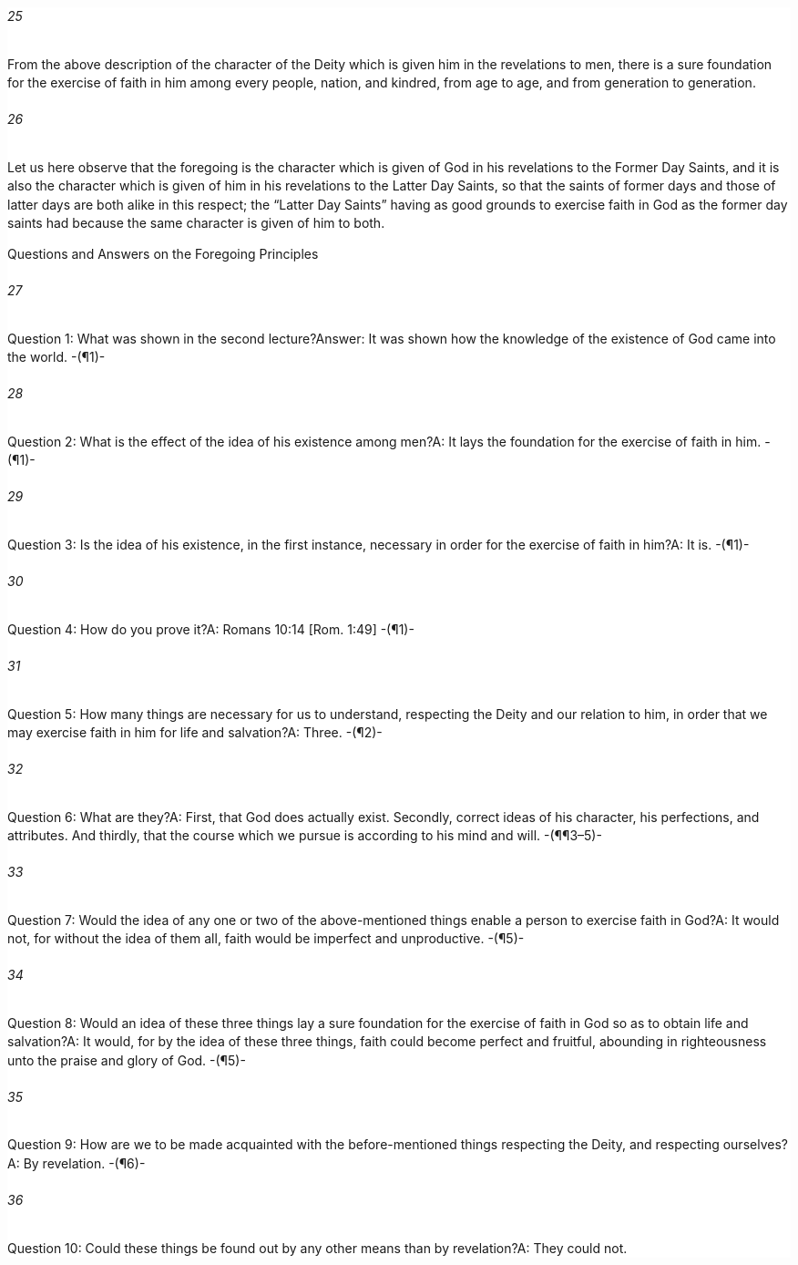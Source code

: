 ###### 25
From the above description of the character of the Deity which is given him in the revelations to men, there is a sure foundation for the exercise of faith in him among every people, nation, and kindred, from age to age, and from generation to generation.

###### 26
Let us here observe that the foregoing is the character which is given of God in his revelations to the Former Day Saints, and it is also the character which is given of him in his revelations to the Latter Day Saints, so that the saints of former days and those of latter days are both alike in this respect; the “Latter Day Saints” having as good grounds to exercise faith in God as the former day saints had because the same character is given of him to both.

Questions and Answers on the Foregoing Principles

###### 27
Question 1: What was shown in the second lecture?Answer: It was shown how the knowledge of the existence of God came into the world. -(¶1)-

###### 28
Question 2: What is the effect of the idea of his existence among men?A: It lays the foundation for the exercise of faith in him. -(¶1)-

###### 29
Question 3: Is the idea of his existence, in the first instance, necessary in order for the exercise of faith in him?A: It is. -(¶1)-

###### 30
Question 4: How do you prove it?A: Romans 10:14 [Rom. 1:49] -(¶1)-

###### 31
Question 5: How many things are necessary for us to understand, respecting the Deity and our relation to him, in order that we may exercise faith in him for life and salvation?A: Three. -(¶2)-

###### 32
Question 6: What are they?A: First, that God does actually exist. Secondly, correct ideas of his character, his perfections, and attributes. And thirdly, that the course which we pursue is according to his mind and will. -(¶¶3–5)-

###### 33
Question 7: Would the idea of any one or two of the above-mentioned things enable a person to exercise faith in God?A: It would not, for without the idea of them all, faith would be imperfect and unproductive. -(¶5)-

###### 34
Question 8: Would an idea of these three things lay a sure foundation for the exercise of faith in God so as to obtain life and salvation?A: It would, for by the idea of these three things, faith could become perfect and fruitful, abounding in righteousness unto the praise and glory of God. -(¶5)-

###### 35
Question 9: How are we to be made acquainted with the before-mentioned things respecting the Deity, and respecting ourselves?A: By revelation. -(¶6)-

###### 36
Question 10: Could these things be found out by any other means than by revelation?A: They could not.
